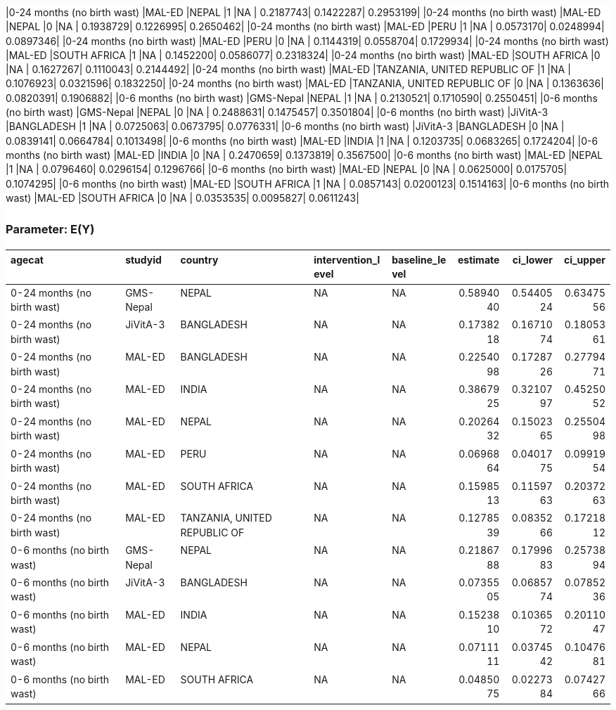 |0-24 months (no birth wast) |MAL-ED    |NEPAL                        |1                  |NA             | 0.2187743| 0.1422287| 0.2953199|
|0-24 months (no birth wast) |MAL-ED    |NEPAL                        |0                  |NA             | 0.1938729| 0.1226995| 0.2650462|
|0-24 months (no birth wast) |MAL-ED    |PERU                         |1                  |NA             | 0.0573170| 0.0248994| 0.0897346|
|0-24 months (no birth wast) |MAL-ED    |PERU                         |0                  |NA             | 0.1144319| 0.0558704| 0.1729934|
|0-24 months (no birth wast) |MAL-ED    |SOUTH AFRICA                 |1                  |NA             | 0.1452200| 0.0586077| 0.2318324|
|0-24 months (no birth wast) |MAL-ED    |SOUTH AFRICA                 |0                  |NA             | 0.1627267| 0.1110043| 0.2144492|
|0-24 months (no birth wast) |MAL-ED    |TANZANIA, UNITED REPUBLIC OF |1                  |NA             | 0.1076923| 0.0321596| 0.1832250|
|0-24 months (no birth wast) |MAL-ED    |TANZANIA, UNITED REPUBLIC OF |0                  |NA             | 0.1363636| 0.0820391| 0.1906882|
|0-6 months (no birth wast)  |GMS-Nepal |NEPAL                        |1                  |NA             | 0.2130521| 0.1710590| 0.2550451|
|0-6 months (no birth wast)  |GMS-Nepal |NEPAL                        |0                  |NA             | 0.2488631| 0.1475457| 0.3501804|
|0-6 months (no birth wast)  |JiVitA-3  |BANGLADESH                   |1                  |NA             | 0.0725063| 0.0673795| 0.0776331|
|0-6 months (no birth wast)  |JiVitA-3  |BANGLADESH                   |0                  |NA             | 0.0839141| 0.0664784| 0.1013498|
|0-6 months (no birth wast)  |MAL-ED    |INDIA                        |1                  |NA             | 0.1203735| 0.0683265| 0.1724204|
|0-6 months (no birth wast)  |MAL-ED    |INDIA                        |0                  |NA             | 0.2470659| 0.1373819| 0.3567500|
|0-6 months (no birth wast)  |MAL-ED    |NEPAL                        |1                  |NA             | 0.0796460| 0.0296154| 0.1296766|
|0-6 months (no birth wast)  |MAL-ED    |NEPAL                        |0                  |NA             | 0.0625000| 0.0175705| 0.1074295|
|0-6 months (no birth wast)  |MAL-ED    |SOUTH AFRICA                 |1                  |NA             | 0.0857143| 0.0200123| 0.1514163|
|0-6 months (no birth wast)  |MAL-ED    |SOUTH AFRICA                 |0                  |NA             | 0.0353535| 0.0095827| 0.0611243|


### Parameter: E(Y)


|agecat                      |studyid   |country                      |intervention_level |baseline_level |  estimate|  ci_lower|  ci_upper|
|:---------------------------|:---------|:----------------------------|:------------------|:--------------|---------:|---------:|---------:|
|0-24 months (no birth wast) |GMS-Nepal |NEPAL                        |NA                 |NA             | 0.5894040| 0.5440524| 0.6347556|
|0-24 months (no birth wast) |JiVitA-3  |BANGLADESH                   |NA                 |NA             | 0.1738218| 0.1671074| 0.1805361|
|0-24 months (no birth wast) |MAL-ED    |BANGLADESH                   |NA                 |NA             | 0.2254098| 0.1728726| 0.2779471|
|0-24 months (no birth wast) |MAL-ED    |INDIA                        |NA                 |NA             | 0.3867925| 0.3210797| 0.4525052|
|0-24 months (no birth wast) |MAL-ED    |NEPAL                        |NA                 |NA             | 0.2026432| 0.1502365| 0.2550498|
|0-24 months (no birth wast) |MAL-ED    |PERU                         |NA                 |NA             | 0.0696864| 0.0401775| 0.0991954|
|0-24 months (no birth wast) |MAL-ED    |SOUTH AFRICA                 |NA                 |NA             | 0.1598513| 0.1159763| 0.2037263|
|0-24 months (no birth wast) |MAL-ED    |TANZANIA, UNITED REPUBLIC OF |NA                 |NA             | 0.1278539| 0.0835266| 0.1721812|
|0-6 months (no birth wast)  |GMS-Nepal |NEPAL                        |NA                 |NA             | 0.2186788| 0.1799683| 0.2573894|
|0-6 months (no birth wast)  |JiVitA-3  |BANGLADESH                   |NA                 |NA             | 0.0735505| 0.0685774| 0.0785236|
|0-6 months (no birth wast)  |MAL-ED    |INDIA                        |NA                 |NA             | 0.1523810| 0.1036572| 0.2011047|
|0-6 months (no birth wast)  |MAL-ED    |NEPAL                        |NA                 |NA             | 0.0711111| 0.0374542| 0.1047681|
|0-6 months (no birth wast)  |MAL-ED    |SOUTH AFRICA                 |NA                 |NA             | 0.0485075| 0.0227384| 0.0742766|
